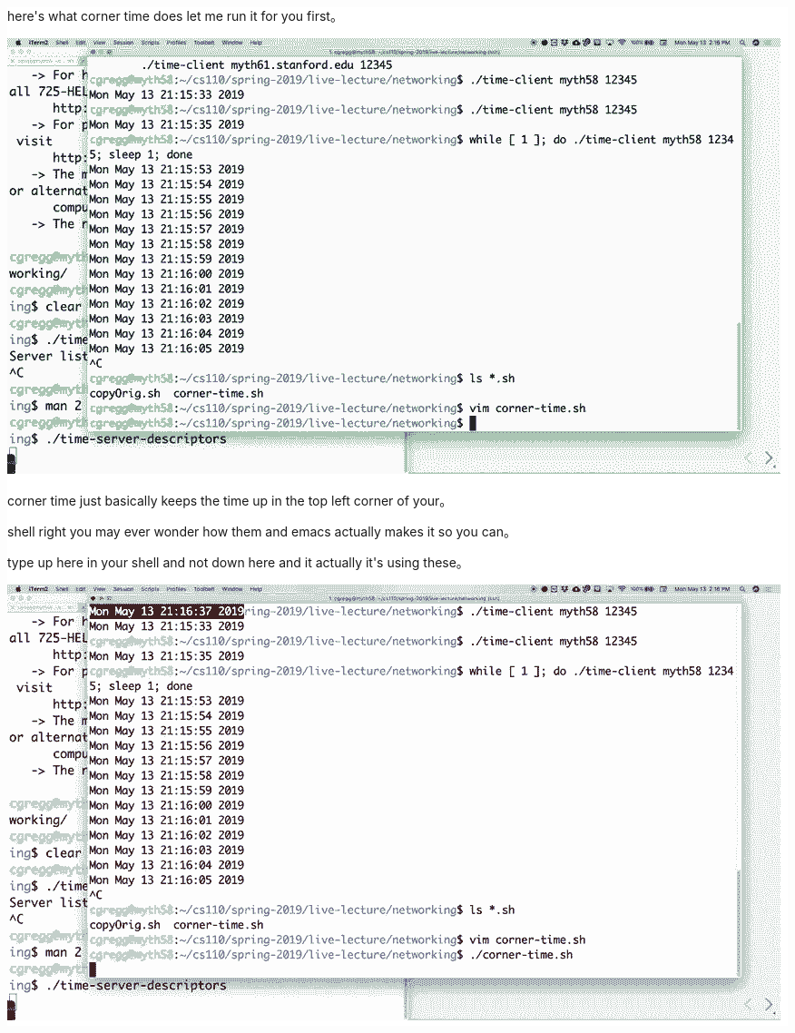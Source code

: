  here's what corner time does let me run it for you first。



![](img/cadd01ed9181ee7a91b8f70291dda578_101.png)

 corner time just basically keeps the time up in the top left corner of your。

 shell right you may ever wonder how them and emacs actually makes it so you can。

 type up here in your shell and not down here and it actually it's using these。



![](img/cadd01ed9181ee7a91b8f70291dda578_103.png)
